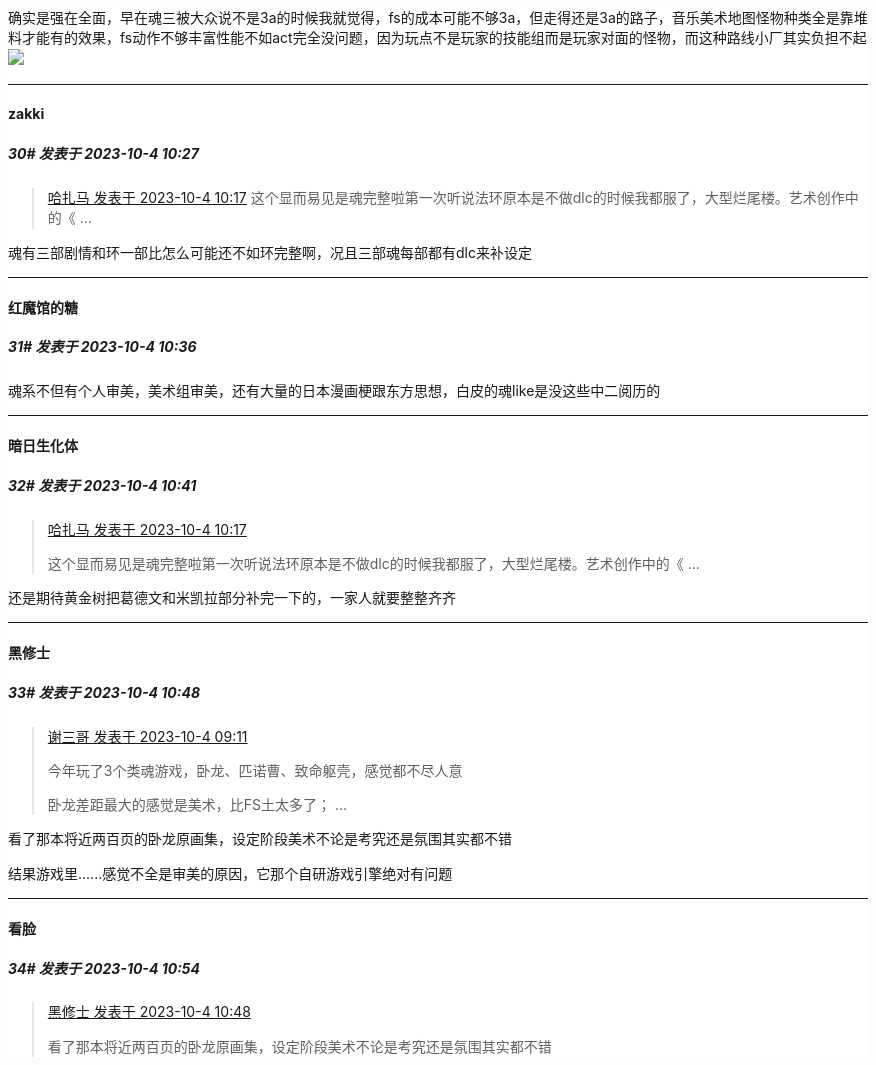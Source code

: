 确实是强在全面，早在魂三被大众说不是3a的时候我就觉得，fs的成本可能不够3a，但走得还是3a的路子，音乐美术地图怪物种类全是靠堆料才能有的效果，fs动作不够丰富性能不如act完全没问题，因为玩点不是玩家的技能组而是玩家对面的怪物，而这种路线小厂其实负担不起<img src="https://static.saraba1st.com/image/smiley/face2017/125.png" referrerpolicy="no-referrer">

*****

####  zakki  
##### 30#       发表于 2023-10-4 10:27

<blockquote><a href="httphttps://bbs.saraba1st.com/2b/forum.php?mod=redirect&amp;goto=findpost&amp;pid=62610267&amp;ptid=2155423" target="_blank">哈扎马 发表于 2023-10-4 10:17</a>
这个显而易见是魂完整啦第一次听说法环原本是不做dlc的时候我都服了，大型烂尾楼。艺术创作中的《 ...</blockquote>
魂有三部剧情和环一部比怎么可能还不如环完整啊，况且三部魂每部都有dlc来补设定

*****

####  红魔馆的糖  
##### 31#       发表于 2023-10-4 10:36

魂系不但有个人审美，美术组审美，还有大量的日本漫画梗跟东方思想，白皮的魂like是没这些中二阅历的

*****

####  暗日生化体  
##### 32#       发表于 2023-10-4 10:41

<blockquote><a href="httphttps://bbs.saraba1st.com/2b/forum.php?mod=redirect&amp;goto=findpost&amp;pid=62610267&amp;ptid=2155423" target="_blank">哈扎马 发表于 2023-10-4 10:17</a>

这个显而易见是魂完整啦第一次听说法环原本是不做dlc的时候我都服了，大型烂尾楼。艺术创作中的《 ...</blockquote>
还是期待黄金树把葛德文和米凯拉部分补完一下的，一家人就要整整齐齐

*****

####  黑修士  
##### 33#       发表于 2023-10-4 10:48

<blockquote><a href="httphttps://bbs.saraba1st.com/2b/forum.php?mod=redirect&amp;goto=findpost&amp;pid=62609870&amp;ptid=2155423" target="_blank">谢三哥 发表于 2023-10-4 09:11</a>

今年玩了3个类魂游戏，卧龙、匹诺曹、致命躯壳，感觉都不尽人意

卧龙差距最大的感觉是美术，比FS土太多了； ...</blockquote>
看了那本将近两百页的卧龙原画集，设定阶段美术不论是考究还是氛围其实都不错

结果游戏里......感觉不全是审美的原因，它那个自研游戏引擎绝对有问题

*****

####  看脸  
##### 34#       发表于 2023-10-4 10:54

<blockquote><a href="httphttps://bbs.saraba1st.com/2b/forum.php?mod=redirect&amp;goto=findpost&amp;pid=62610515&amp;ptid=2155423" target="_blank">黑修士 发表于 2023-10-4 10:48</a>

看了那本将近两百页的卧龙原画集，设定阶段美术不论是考究还是氛围其实都不错
